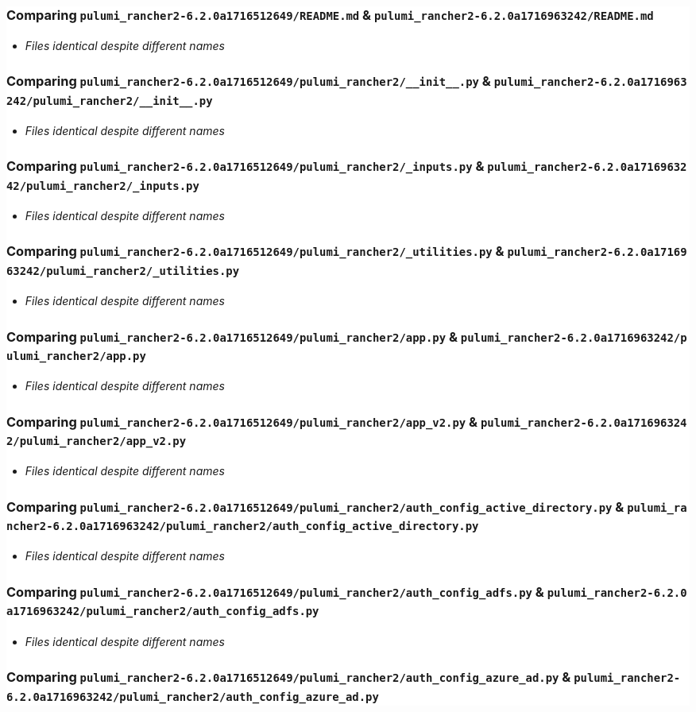 ### Comparing `pulumi_rancher2-6.2.0a1716512649/README.md` & `pulumi_rancher2-6.2.0a1716963242/README.md`

 * *Files identical despite different names*

### Comparing `pulumi_rancher2-6.2.0a1716512649/pulumi_rancher2/__init__.py` & `pulumi_rancher2-6.2.0a1716963242/pulumi_rancher2/__init__.py`

 * *Files identical despite different names*

### Comparing `pulumi_rancher2-6.2.0a1716512649/pulumi_rancher2/_inputs.py` & `pulumi_rancher2-6.2.0a1716963242/pulumi_rancher2/_inputs.py`

 * *Files identical despite different names*

### Comparing `pulumi_rancher2-6.2.0a1716512649/pulumi_rancher2/_utilities.py` & `pulumi_rancher2-6.2.0a1716963242/pulumi_rancher2/_utilities.py`

 * *Files identical despite different names*

### Comparing `pulumi_rancher2-6.2.0a1716512649/pulumi_rancher2/app.py` & `pulumi_rancher2-6.2.0a1716963242/pulumi_rancher2/app.py`

 * *Files identical despite different names*

### Comparing `pulumi_rancher2-6.2.0a1716512649/pulumi_rancher2/app_v2.py` & `pulumi_rancher2-6.2.0a1716963242/pulumi_rancher2/app_v2.py`

 * *Files identical despite different names*

### Comparing `pulumi_rancher2-6.2.0a1716512649/pulumi_rancher2/auth_config_active_directory.py` & `pulumi_rancher2-6.2.0a1716963242/pulumi_rancher2/auth_config_active_directory.py`

 * *Files identical despite different names*

### Comparing `pulumi_rancher2-6.2.0a1716512649/pulumi_rancher2/auth_config_adfs.py` & `pulumi_rancher2-6.2.0a1716963242/pulumi_rancher2/auth_config_adfs.py`

 * *Files identical despite different names*

### Comparing `pulumi_rancher2-6.2.0a1716512649/pulumi_rancher2/auth_config_azure_ad.py` & `pulumi_rancher2-6.2.0a1716963242/pulumi_rancher2/auth_config_azure_ad.py`
